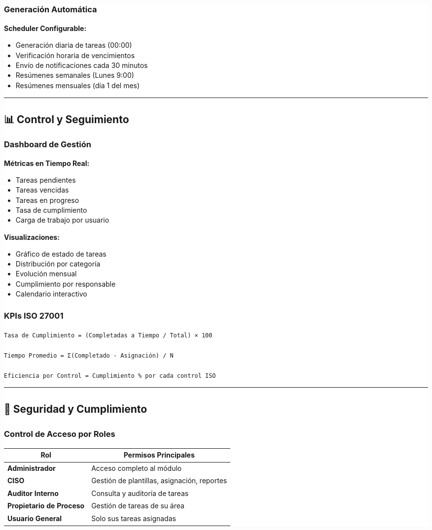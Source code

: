 ### Generación Automática

**Scheduler Configurable:**
- Generación diaria de tareas (00:00)
- Verificación horaria de vencimientos
- Envío de notificaciones cada 30 minutos
- Resúmenes semanales (Lunes 9:00)
- Resúmenes mensuales (día 1 del mes)

---

## 📊 Control y Seguimiento

### Dashboard de Gestión

**Métricas en Tiempo Real:**
- Tareas pendientes
- Tareas vencidas
- Tareas en progreso
- Tasa de cumplimiento
- Carga de trabajo por usuario

**Visualizaciones:**
- Gráfico de estado de tareas
- Distribución por categoría
- Evolución mensual
- Cumplimiento por responsable
- Calendario interactivo

### KPIs ISO 27001

```
Tasa de Cumplimiento = (Completadas a Tiempo / Total) × 100

Tiempo Promedio = Σ(Completado - Asignación) / N

Eficiencia por Control = Cumplimiento % por cada control ISO
```

---

## 🔐 Seguridad y Cumplimiento

### Control de Acceso por Roles

| Rol | Permisos Principales |
|-----|----------------------|
| **Administrador** | Acceso completo al módulo |
| **CISO** | Gestión de plantillas, asignación, reportes |
| **Auditor Interno** | Consulta y auditoría de tareas |
| **Propietario de Proceso** | Gestión de tareas de su área |
| **Usuario General** | Solo sus tareas asignadas |
